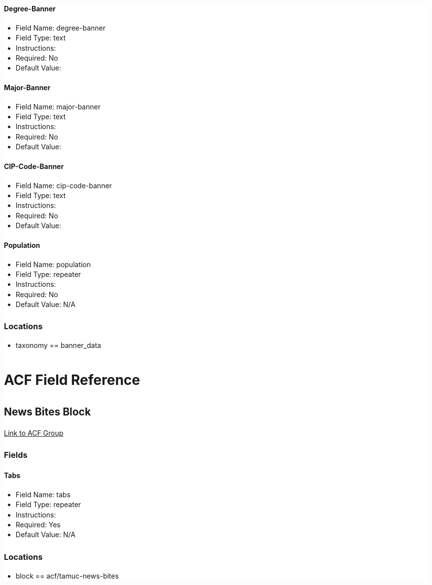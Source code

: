 #### Degree-Banner
- Field Name: degree-banner
- Field Type: text
- Instructions: 
- Required: No
- Default Value: 
    
#### Major-Banner
- Field Name: major-banner
- Field Type: text
- Instructions: 
- Required: No
- Default Value: 
    
#### CIP-Code-Banner
- Field Name: cip-code-banner
- Field Type: text
- Instructions: 
- Required: No
- Default Value: 
    
#### Population
- Field Name: population
- Field Type: repeater
- Instructions: 
- Required: No
- Default Value: N/A
    
### Locations

- taxonomy == banner_data
    
# ACF Field Reference
## News Bites Block
[Link to ACF Group](https://www.tamuc.edu/wp-admin/edit.php?orderby=title&order=asc&s=News+Bites+Block&post_status=all&post_type=acf-field-group&action=-1&m=0&paged=1&action2=-1&swcfpc=1)
    
### Fields
#### Tabs
- Field Name: tabs
- Field Type: repeater
- Instructions: 
- Required: Yes
- Default Value: N/A
    
### Locations

- block == acf/tamuc-news-bites
    